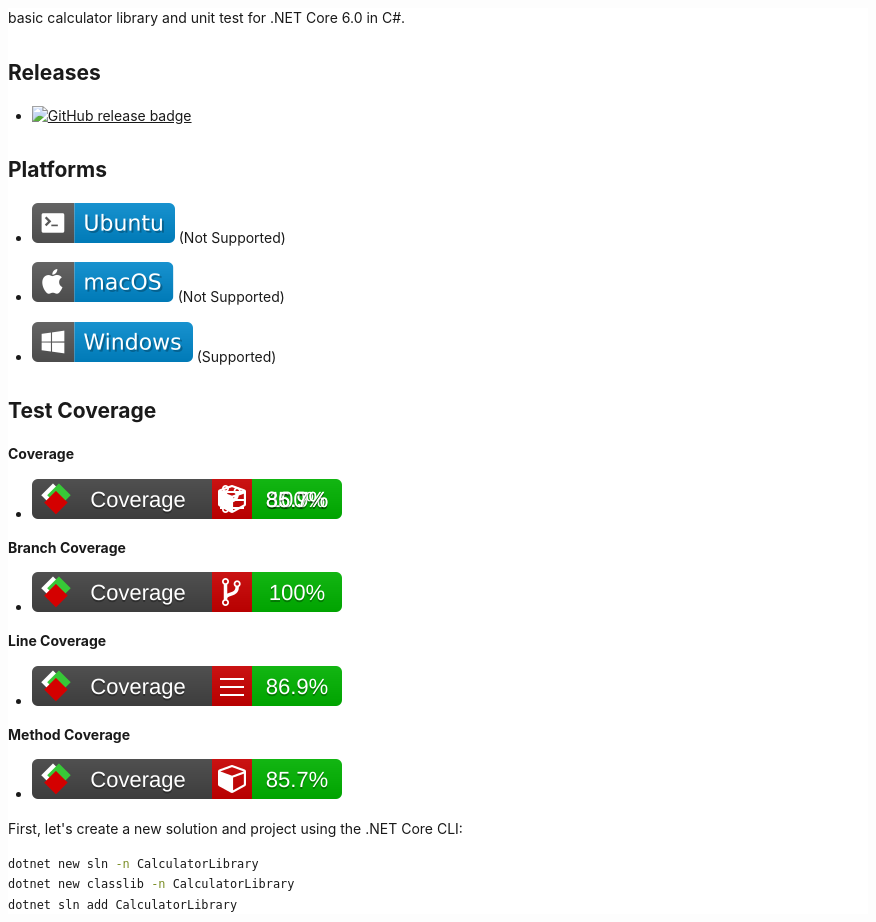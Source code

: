 basic calculator library and unit test for .NET Core 6.0 in C#.

## Releases 

- [![GitHub release badge](https://badgen.net/github/release/ucoruh/csharp-netcore-unit-test-automation)](https://github.com/ucoruh/csharp-netcore-unit-test-automation/releases/latest)

## Platforms

- ![Ubuntu badge](assets/badge-ubuntu.svg) (Not Supported)

- ![macOS badge](assets/badge-macos.svg) (Not Supported)

- ![Windows badge](assets/badge-windows.svg) (Supported)

## Test Coverage

**Coverage**
- ![All](assets/badge_combined.svg)

**Branch Coverage**
- ![Branch Coverage](assets/badge_branchcoverage.svg)

**Line Coverage**
- ![Line Coverage](assets/badge_linecoverage.svg)

**Method Coverage**
- ![Method Coverage](assets/badge_methodcoverage.svg)




First, let's create a new solution and project using the .NET Core CLI:

```bash
dotnet new sln -n CalculatorLibrary
dotnet new classlib -n CalculatorLibrary
dotnet sln add CalculatorLibrary
```
